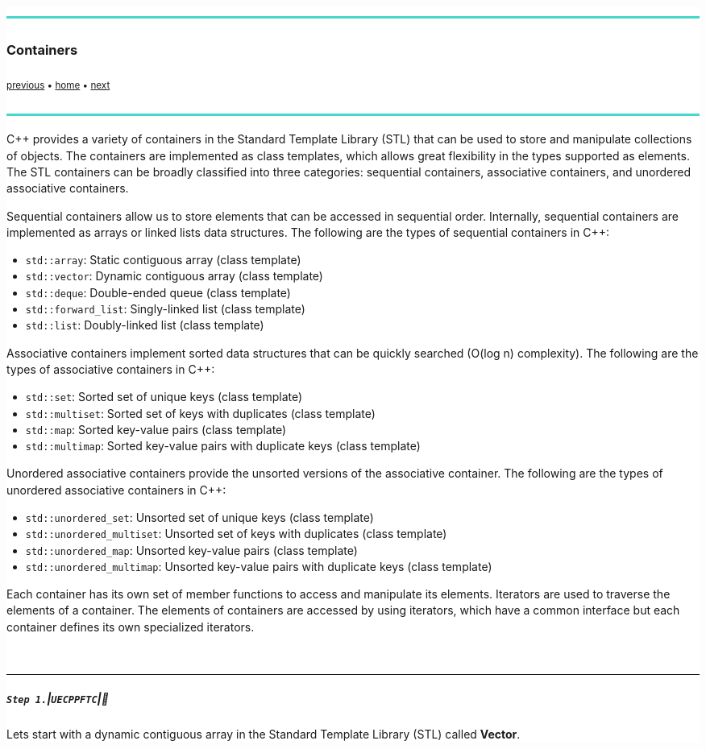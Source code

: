 ![](../images/line3.png)

### Containers

<sub>[previous](../static-array/README.md#user-content-static-array) • [home](../README.md#user-content-ue5-cpp-functions--templates--classes) • [next](../more-functions/README.md#user-content-more-with-functions)</sub>

![](../images/line3.png)

C++ provides a variety of containers in the Standard Template Library (STL) that can be used to store and manipulate collections of objects. The containers are implemented as class templates, which allows great flexibility in the types supported as elements. The STL containers can be broadly classified into three categories: sequential containers, associative containers, and unordered associative containers.

Sequential containers allow us to store elements that can be accessed in sequential order. Internally, sequential containers are implemented as arrays or linked lists data structures. The following are the types of sequential containers in C++:

- `std::array`: Static contiguous array (class template)
- `std::vector`: Dynamic contiguous array (class template)
- `std::deque`: Double-ended queue (class template)
- `std::forward_list`: Singly-linked list (class template)
- `std::list`: Doubly-linked list (class template)

Associative containers implement sorted data structures that can be quickly searched (O(log n) complexity). The following are the types of associative containers in C++:

- `std::set`: Sorted set of unique keys (class template)
- `std::multiset`: Sorted set of keys with duplicates (class template)
- `std::map`: Sorted key-value pairs (class template)
- `std::multimap`: Sorted key-value pairs with duplicate keys (class template)

Unordered associative containers provide the unsorted versions of the associative container. The following are the types of unordered associative containers in C++:

- `std::unordered_set`: Unsorted set of unique keys (class template)
- `std::unordered_multiset`: Unsorted set of keys with duplicates (class template)
- `std::unordered_map`: Unsorted key-value pairs (class template)
- `std::unordered_multimap`: Unsorted key-value pairs with duplicate keys (class template)

Each container has its own set of member functions to access and manipulate its elements. Iterators are used to traverse the elements of a container. The elements of containers are accessed by using iterators, which have a common interface but each container defines its own specialized iterators.

<br>

---

##### `Step 1.`\|`UECPPFTC`|:small_blue_diamond:

Lets start with a dynamic contiguous array in the Standard Template Library (STL) called **Vector**.
